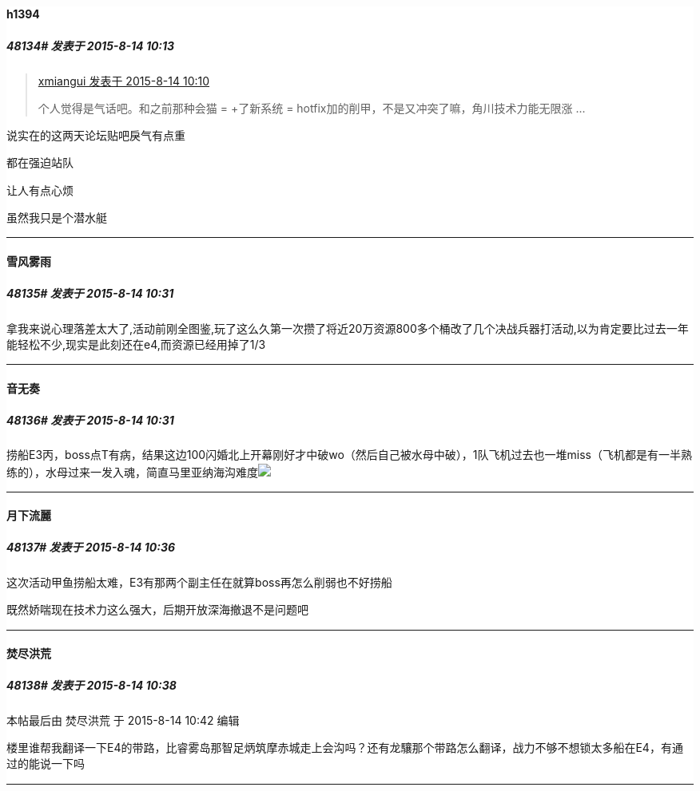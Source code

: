 ####  h1394  
##### 48134#       发表于 2015-8-14 10:13


<blockquote><a href="httphttps://bbs.saraba1st.com/2b/forum.php?mod=redirect&amp;goto=findpost&amp;pid=29856435&amp;ptid=930880" target="_blank">xmiangui 发表于 2015-8-14 10:10</a>

个人觉得是气话吧。和之前那种会猫 = +了新系统 = hotfix加的削甲，不是又冲突了嘛，角川技术力能无限涨 ...</blockquote>
说实在的这两天论坛贴吧戾气有点重

都在强迫站队

让人有点心烦

虽然我只是个潜水艇


-----

####  雪风雾雨  
##### 48135#       发表于 2015-8-14 10:31


拿我来说心理落差太大了,活动前刚全图鉴,玩了这么久第一次攒了将近20万资源800多个桶改了几个决战兵器打活动,以为肯定要比过去一年能轻松不少,现实是此刻还在e4,而资源已经用掉了1/3


-----

####  音无奏  
##### 48136#       发表于 2015-8-14 10:31


捞船E3丙，boss点T有病，结果这边100闪婚北上开幕刚好才中破wo（然后自己被水母中破），1队飞机过去也一堆miss（飞机都是有一半熟练的），水母过来一发入魂，简直马里亚纳海沟难度<img src="https://static.saraba1st.com/image/smiley/nq/001.gif" referrerpolicy="no-referrer">


-----

####  月下流麗  
##### 48137#       发表于 2015-8-14 10:36


这次活动甲鱼捞船太难，E3有那两个副主任在就算boss再怎么削弱也不好捞船


既然娇喘现在技术力这么强大，后期开放深海撤退不是问题吧


-----

####  焚尽洪荒  
##### 48138#       发表于 2015-8-14 10:38


 本帖最后由 焚尽洪荒 于 2015-8-14 10:42 编辑 

楼里谁帮我翻译一下E4的带路，比睿雾岛那智足炳筑摩赤城走上会沟吗？还有龙驤那个带路怎么翻译，战力不够不想锁太多船在E4，有通过的能说一下吗


-----
